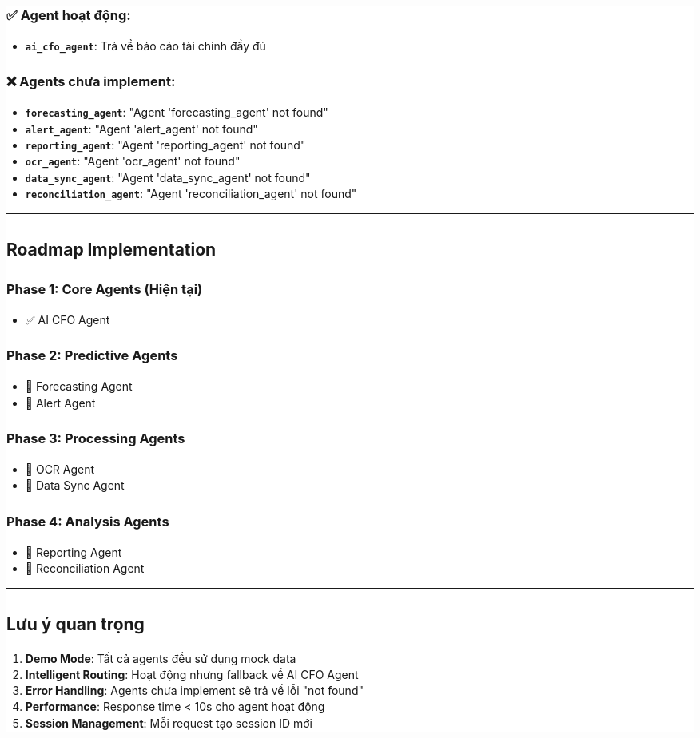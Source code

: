 ### ✅ **Agent hoạt động:**
- **`ai_cfo_agent`**: Trả về báo cáo tài chính đầy đủ

### ❌ **Agents chưa implement:**
- **`forecasting_agent`**: "Agent 'forecasting_agent' not found"
- **`alert_agent`**: "Agent 'alert_agent' not found"
- **`reporting_agent`**: "Agent 'reporting_agent' not found"
- **`ocr_agent`**: "Agent 'ocr_agent' not found"
- **`data_sync_agent`**: "Agent 'data_sync_agent' not found"
- **`reconciliation_agent`**: "Agent 'reconciliation_agent' not found"

---

## Roadmap Implementation

### **Phase 1: Core Agents (Hiện tại)**
- ✅ AI CFO Agent

### **Phase 2: Predictive Agents**
- 🔄 Forecasting Agent
- 🔄 Alert Agent

### **Phase 3: Processing Agents**
- 🔄 OCR Agent
- 🔄 Data Sync Agent

### **Phase 4: Analysis Agents**
- 🔄 Reporting Agent
- 🔄 Reconciliation Agent

---

## Lưu ý quan trọng

1. **Demo Mode**: Tất cả agents đều sử dụng mock data
2. **Intelligent Routing**: Hoạt động nhưng fallback về AI CFO Agent
3. **Error Handling**: Agents chưa implement sẽ trả về lỗi "not found"
4. **Performance**: Response time < 10s cho agent hoạt động
5. **Session Management**: Mỗi request tạo session ID mới
